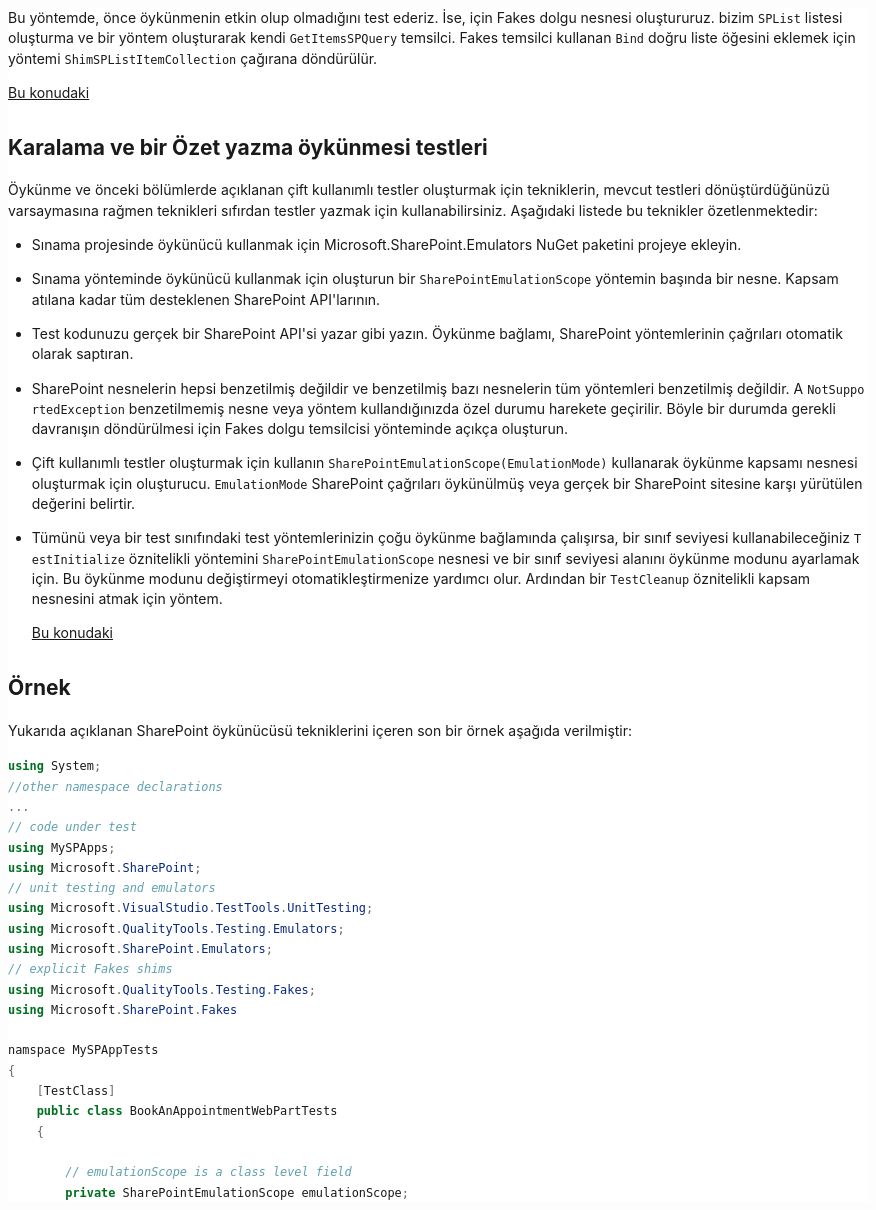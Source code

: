  Bu yöntemde, önce öykünmenin etkin olup olmadığını test ederiz. İse, için Fakes dolgu nesnesi oluştururuz. bizim `SPList` listesi oluşturma ve bir yöntem oluşturarak kendi `GetItemsSPQuery` temsilci. Fakes temsilci kullanan `Bind` doğru liste öğesini eklemek için yöntemi `ShimSPListItemCollection` çağırana döndürülür.  
  
 [Bu konudaki](#BKMK_In_this_topic)  
  
##  <a name="BKMK_Writing_emulation_tests_from_scratch__and_a_summary"></a> Karalama ve bir Özet yazma öykünmesi testleri  
 Öykünme ve önceki bölümlerde açıklanan çift kullanımlı testler oluşturmak için tekniklerin, mevcut testleri dönüştürdüğünüzü varsaymasına rağmen teknikleri sıfırdan testler yazmak için kullanabilirsiniz. Aşağıdaki listede bu teknikler özetlenmektedir:  
  
- Sınama projesinde öykünücü kullanmak için Microsoft.SharePoint.Emulators NuGet paketini projeye ekleyin.  
  
- Sınama yönteminde öykünücü kullanmak için oluşturun bir `SharePointEmulationScope` yöntemin başında bir nesne. Kapsam atılana kadar tüm desteklenen SharePoint API'larının.  
  
- Test kodunuzu gerçek bir SharePoint API'si yazar gibi yazın. Öykünme bağlamı, SharePoint yöntemlerinin çağrıları otomatik olarak saptıran.  
  
- SharePoint nesnelerin hepsi benzetilmiş değildir ve benzetilmiş bazı nesnelerin tüm yöntemleri benzetilmiş değildir. A `NotSupportedException` benzetilmemiş nesne veya yöntem kullandığınızda özel durumu harekete geçirilir. Böyle bir durumda gerekli davranışın döndürülmesi için Fakes dolgu temsilcisi yönteminde açıkça oluşturun.  
  
- Çift kullanımlı testler oluşturmak için kullanın `SharePointEmulationScope(EmulationMode)` kullanarak öykünme kapsamı nesnesi oluşturmak için oluşturucu. `EmulationMode` SharePoint çağrıları öykünülmüş veya gerçek bir SharePoint sitesine karşı yürütülen değerini belirtir.  
  
- Tümünü veya bir test sınıfındaki test yöntemlerinizin çoğu öykünme bağlamında çalışırsa, bir sınıf seviyesi kullanabileceğiniz `TestInitialize` öznitelikli yöntemini `SharePointEmulationScope` nesnesi ve bir sınıf seviyesi alanını öykünme modunu ayarlamak için. Bu öykünme modunu değiştirmeyi otomatikleştirmenize yardımcı olur. Ardından bir `TestCleanup` öznitelikli kapsam nesnesini atmak için yöntem.  
  
  [Bu konudaki](#BKMK_In_this_topic)  
  
##  <a name="BKMK_Example"></a> Örnek  
 Yukarıda açıklanan SharePoint öykünücüsü tekniklerini içeren son bir örnek aşağıda verilmiştir:  
  
```csharp  
using System;   
//other namespace declarations  
...   
// code under test  
using MySPApps;  
using Microsoft.SharePoint;  
// unit testing and emulators  
using Microsoft.VisualStudio.TestTools.UnitTesting;  
using Microsoft.QualityTools.Testing.Emulators;  
using Microsoft.SharePoint.Emulators;  
// explicit Fakes shims  
using Microsoft.QualityTools.Testing.Fakes;  
using Microsoft.SharePoint.Fakes  
  
namspace MySPAppTests   
{  
    [TestClass]  
    public class BookAnAppointmentWebPartTests  
    {  
  
        // emulationScope is a class level field  
        private SharePointEmulationScope emulationScope;  
```